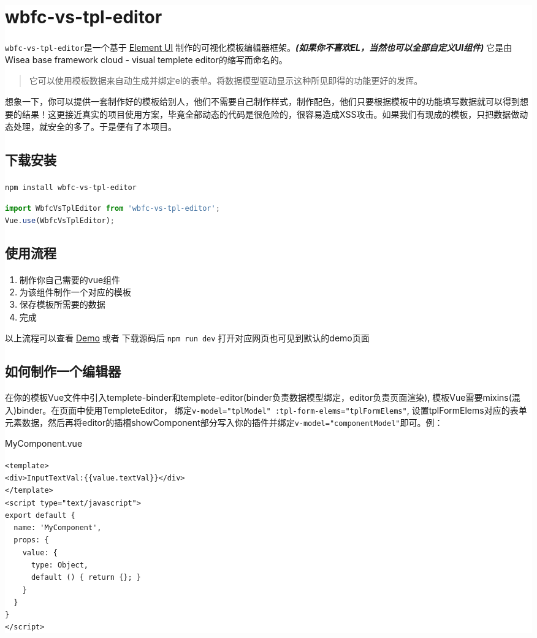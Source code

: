 # wbfc-vs-tpl-editor
`wbfc-vs-tpl-editor`是一个基于 [Element UI](https://github.com/ElemeFE/element) 制作的可视化模板编辑器框架。_**(如果你不喜欢EL，当然也可以全部自定义UI组件)**_ 它是由Wisea base framework cloud - visual templete editor的缩写而命名的。

> 它可以使用模板数据来自动生成并绑定el的表单。将数据模型驱动显示这种所见即得的功能更好的发挥。

想象一下，你可以提供一套制作好的模板给别人，他们不需要自己制作样式，制作配色，他们只要根据模板中的功能填写数据就可以得到想要的结果！这更接近真实的项目使用方案，毕竟全部动态的代码是很危险的，很容易造成XSS攻击。如果我们有现成的模板，只把数据做动态处理，就安全的多了。于是便有了本项目。

## 下载安装
```shell
npm install wbfc-vs-tpl-editor
```

``` javascript
import WbfcVsTplEditor from 'wbfc-vs-tpl-editor';
Vue.use(WbfcVsTplEditor);
```
## 使用流程

1. 制作你自己需要的vue组件
2. 为该组件制作一个对应的模板
3. 保存模板所需要的数据
4. 完成

以上流程可以查看 [Demo](https://github.com/xudl33/wbfc-vs-tpl-editor/examples) 或者 下载源码后 `npm run dev` 打开对应网页也可见到默认的demo页面

## 如何制作一个编辑器
在你的模板Vue文件中引入templete-binder和templete-editor(binder负责数据模型绑定，editor负责页面渲染), 模板Vue需要mixins(混入)binder。在页面中使用TempleteEditor， 绑定`v-model="tplModel" :tpl-form-elems="tplFormElems"`, 设置tplFormElems对应的表单元素数据，然后再将editor的插槽showComponent部分写入你的插件并绑定`v-model="componentModel"`即可。例：

MyComponent.vue
```vue
<template>
<div>InputTextVal:{{value.textVal}}</div>
</template>
<script type="text/javascript">
export default {
  name: 'MyComponent',
  props: {
    value: {
      type: Object,
      default () { return {}; }
    }
  }
}
</script>
```
